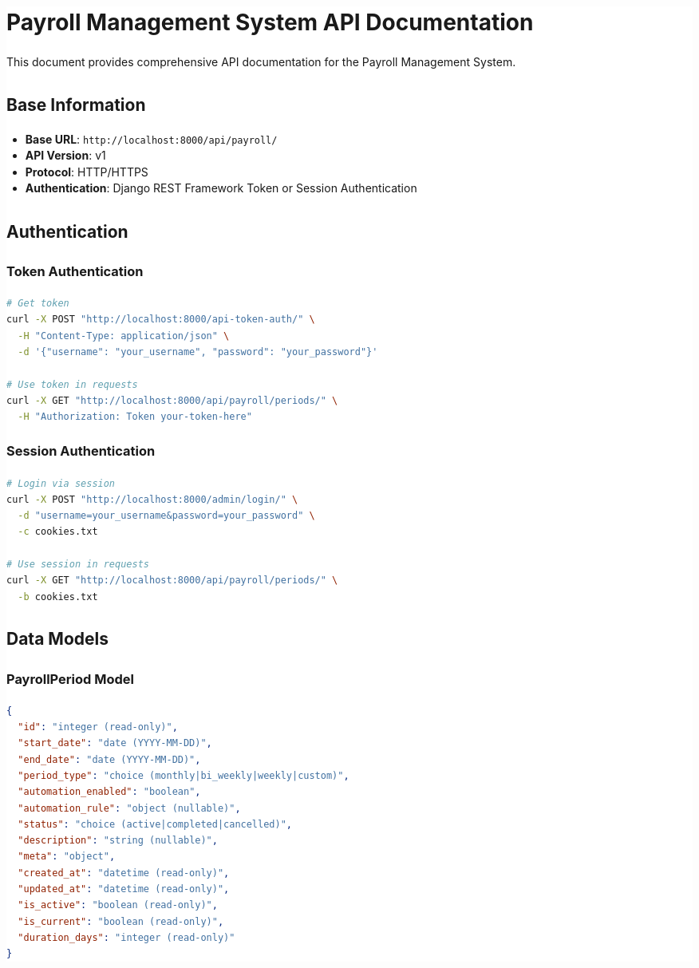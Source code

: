 # Payroll Management System API Documentation

This document provides comprehensive API documentation for the Payroll Management System.

## Base Information

- **Base URL**: `http://localhost:8000/api/payroll/`
- **API Version**: v1
- **Protocol**: HTTP/HTTPS
- **Authentication**: Django REST Framework Token or Session Authentication

## Authentication

### Token Authentication
```bash
# Get token
curl -X POST "http://localhost:8000/api-token-auth/" \
  -H "Content-Type: application/json" \
  -d '{"username": "your_username", "password": "your_password"}'

# Use token in requests
curl -X GET "http://localhost:8000/api/payroll/periods/" \
  -H "Authorization: Token your-token-here"
```

### Session Authentication
```bash
# Login via session
curl -X POST "http://localhost:8000/admin/login/" \
  -d "username=your_username&password=your_password" \
  -c cookies.txt

# Use session in requests
curl -X GET "http://localhost:8000/api/payroll/periods/" \
  -b cookies.txt
```

## Data Models

### PayrollPeriod Model

```json
{
  "id": "integer (read-only)",
  "start_date": "date (YYYY-MM-DD)",
  "end_date": "date (YYYY-MM-DD)", 
  "period_type": "choice (monthly|bi_weekly|weekly|custom)",
  "automation_enabled": "boolean",
  "automation_rule": "object (nullable)",
  "status": "choice (active|completed|cancelled)",
  "description": "string (nullable)",
  "meta": "object",
  "created_at": "datetime (read-only)",
  "updated_at": "datetime (read-only)",
  "is_active": "boolean (read-only)",
  "is_current": "boolean (read-only)",
  "duration_days": "integer (read-only)"
}
```
